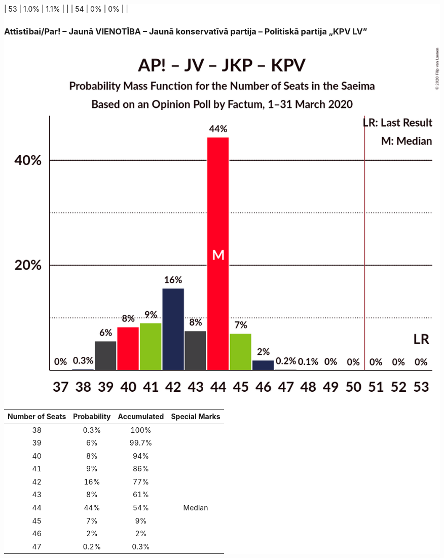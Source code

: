 | 53 | 1.0% | 1.1% |  |
| 54 | 0% | 0% |  |

### Attīstībai/Par! – Jaunā VIENOTĪBA – Jaunā konservatīvā partija – Politiskā partija „KPV LV”

![Graph with seats probability mass function not yet produced](2020-03-31-Factum-coalitions-seats-pmf-ap–jv–jkp–kpv.png "Seats Probability Mass Function")

| Number of Seats | Probability | Accumulated | Special Marks |
|:---------------:|:-----------:|:-----------:|:-------------:|
| 38 | 0.3% | 100% |  |
| 39 | 6% | 99.7% |  |
| 40 | 8% | 94% |  |
| 41 | 9% | 86% |  |
| 42 | 16% | 77% |  |
| 43 | 8% | 61% |  |
| 44 | 44% | 54% | Median |
| 45 | 7% | 9% |  |
| 46 | 2% | 2% |  |
| 47 | 0.2% | 0.3% |  |